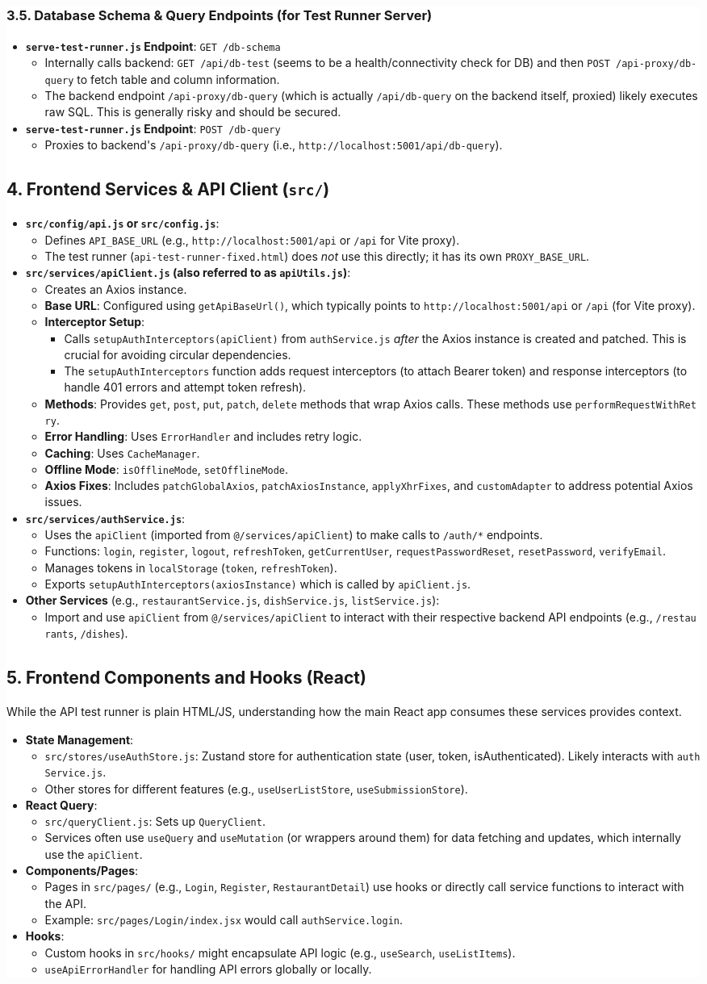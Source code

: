 ### 3.5. Database Schema & Query Endpoints (for Test Runner Server)

* **`serve-test-runner.js` Endpoint**: `GET /db-schema`
    * Internally calls backend: `GET /api/db-test` (seems to be a health/connectivity check for DB) and then `POST /api-proxy/db-query` to fetch table and column information.
    * The backend endpoint `/api-proxy/db-query` (which is actually `/api/db-query` on the backend itself, proxied) likely executes raw SQL. This is generally risky and should be secured.
* **`serve-test-runner.js` Endpoint**: `POST /db-query`
    * Proxies to backend's `/api-proxy/db-query` (i.e., `http://localhost:5001/api/db-query`).

## 4. Frontend Services & API Client (`src/`)

* **`src/config/api.js` or `src/config.js`**:
    * Defines `API_BASE_URL` (e.g., `http://localhost:5001/api` or `/api` for Vite proxy).
    * The test runner (`api-test-runner-fixed.html`) does *not* use this directly; it has its own `PROXY_BASE_URL`.
* **`src/services/apiClient.js` (also referred to as `apiUtils.js`)**:
    * Creates an Axios instance.
    * **Base URL**: Configured using `getApiBaseUrl()`, which typically points to `http://localhost:5001/api` or `/api` (for Vite proxy).
    * **Interceptor Setup**:
        * Calls `setupAuthInterceptors(apiClient)` from `authService.js` *after* the Axios instance is created and patched. This is crucial for avoiding circular dependencies.
        * The `setupAuthInterceptors` function adds request interceptors (to attach Bearer token) and response interceptors (to handle 401 errors and attempt token refresh).
    * **Methods**: Provides `get`, `post`, `put`, `patch`, `delete` methods that wrap Axios calls. These methods use `performRequestWithRetry`.
    * **Error Handling**: Uses `ErrorHandler` and includes retry logic.
    * **Caching**: Uses `CacheManager`.
    * **Offline Mode**: `isOfflineMode`, `setOfflineMode`.
    * **Axios Fixes**: Includes `patchGlobalAxios`, `patchAxiosInstance`, `applyXhrFixes`, and `customAdapter` to address potential Axios issues.
* **`src/services/authService.js`**:
    * Uses the `apiClient` (imported from `@/services/apiClient`) to make calls to `/auth/*` endpoints.
    * Functions: `login`, `register`, `logout`, `refreshToken`, `getCurrentUser`, `requestPasswordReset`, `resetPassword`, `verifyEmail`.
    * Manages tokens in `localStorage` (`token`, `refreshToken`).
    * Exports `setupAuthInterceptors(axiosInstance)` which is called by `apiClient.js`.
* **Other Services** (e.g., `restaurantService.js`, `dishService.js`, `listService.js`):
    * Import and use `apiClient` from `@/services/apiClient` to interact with their respective backend API endpoints (e.g., `/restaurants`, `/dishes`).

## 5. Frontend Components and Hooks (React)

While the API test runner is plain HTML/JS, understanding how the main React app consumes these services provides context.

* **State Management**:
    * `src/stores/useAuthStore.js`: Zustand store for authentication state (user, token, isAuthenticated). Likely interacts with `authService.js`.
    * Other stores for different features (e.g., `useUserListStore`, `useSubmissionStore`).
* **React Query**:
    * `src/queryClient.js`: Sets up `QueryClient`.
    * Services often use `useQuery` and `useMutation` (or wrappers around them) for data fetching and updates, which internally use the `apiClient`.
* **Components/Pages**:
    * Pages in `src/pages/` (e.g., `Login`, `Register`, `RestaurantDetail`) use hooks or directly call service functions to interact with the API.
    * Example: `src/pages/Login/index.jsx` would call `authService.login`.
* **Hooks**:
    * Custom hooks in `src/hooks/` might encapsulate API logic (e.g., `useSearch`, `useListItems`).
    * `useApiErrorHandler` for handling API errors globally or locally.
